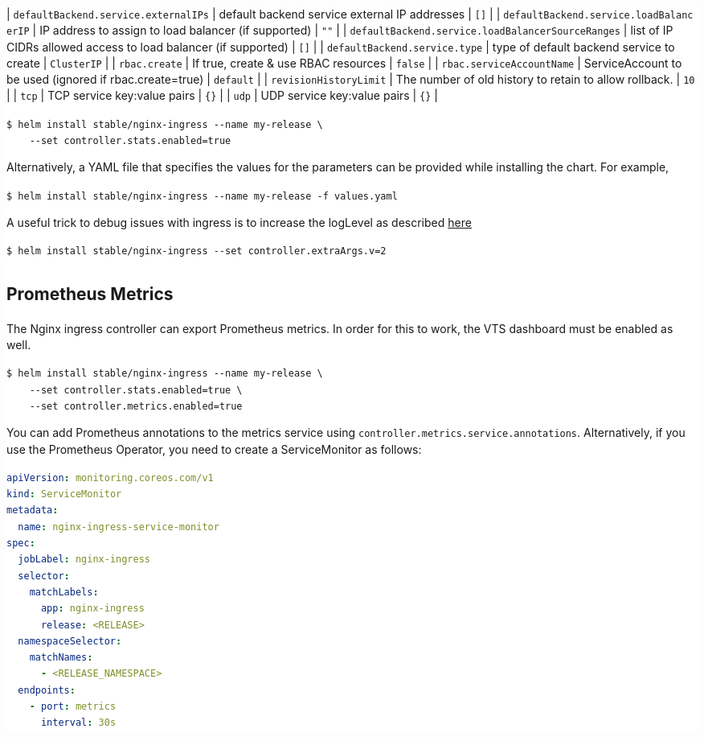 | `defaultBackend.service.externalIPs`                  | default backend service external IP addresses                                                                                                                                                                                                                                                                                                                              | `[]`                                                             |
| `defaultBackend.service.loadBalancerIP`               | IP address to assign to load balancer (if supported)                                                                                                                                                                                                                                                                                                                       | `""`                                                             |
| `defaultBackend.service.loadBalancerSourceRanges`     | list of IP CIDRs allowed access to load balancer (if supported)                                                                                                                                                                                                                                                                                                            | `[]`                                                             |
| `defaultBackend.service.type`                         | type of default backend service to create                                                                                                                                                                                                                                                                                                                                  | `ClusterIP`                                                      |
| `rbac.create`                                         | If true, create & use RBAC resources                                                                                                                                                                                                                                                                                                                                       | `false`                                                          |
| `rbac.serviceAccountName`                             | ServiceAccount to be used (ignored if rbac.create=true)                                                                                                                                                                                                                                                                                                                    | `default`                                                        |
| `revisionHistoryLimit`                                | The number of old history to retain to allow rollback.                                                                                                                                                                                                                                                                                                                     | `10`                                                             |
| `tcp`                                                 | TCP service key:value pairs                                                                                                                                                                                                                                                                                                                                                | `{}`                                                             |
| `udp`                                                 | UDP service key:value pairs                                                                                                                                                                                                                                                                                                                                                | `{}`                                                             |

```console
$ helm install stable/nginx-ingress --name my-release \
    --set controller.stats.enabled=true
```

Alternatively, a YAML file that specifies the values for the parameters can be provided while installing the chart. For example,

```console
$ helm install stable/nginx-ingress --name my-release -f values.yaml
```

A useful trick to debug issues with ingress is to increase the logLevel
as described [here](https://github.com/kubernetes/ingress-nginx/blob/master/docs/troubleshooting.md#debug)

```console
$ helm install stable/nginx-ingress --set controller.extraArgs.v=2
```

## Prometheus Metrics

The Nginx ingress controller can export Prometheus metrics. In order for this to work, the VTS dashboard must be enabled as well.

```console
$ helm install stable/nginx-ingress --name my-release \
    --set controller.stats.enabled=true \
    --set controller.metrics.enabled=true
```

You can add Prometheus annotations to the metrics service using `controller.metrics.service.annotations`. Alternatively, if you use the Prometheus Operator, you need to create a ServiceMonitor as follows:

```yaml
apiVersion: monitoring.coreos.com/v1
kind: ServiceMonitor
metadata:
  name: nginx-ingress-service-monitor
spec:
  jobLabel: nginx-ingress
  selector:
    matchLabels:
      app: nginx-ingress
      release: <RELEASE>
  namespaceSelector:
    matchNames:
      - <RELEASE_NAMESPACE>
  endpoints:
    - port: metrics
      interval: 30s
```